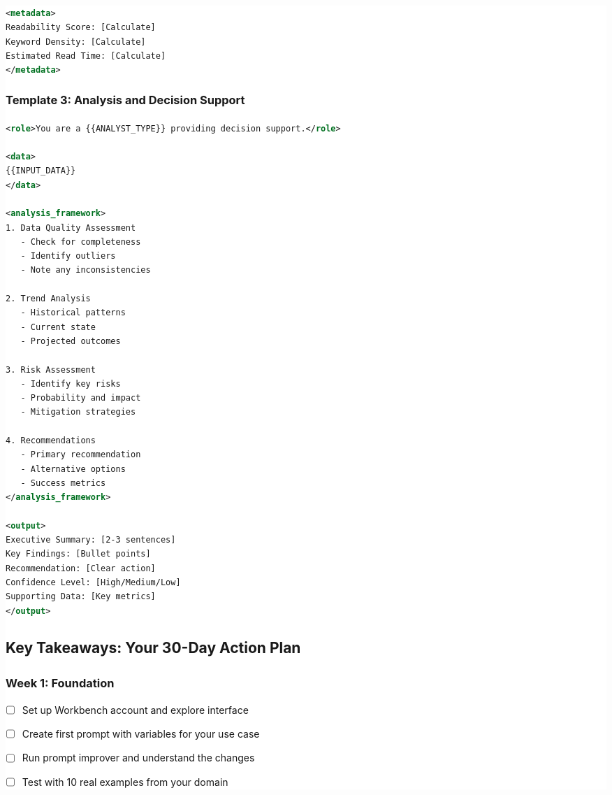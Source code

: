 ```xml
<metadata>
Readability Score: [Calculate]
Keyword Density: [Calculate]
Estimated Read Time: [Calculate]
</metadata>
```

### Template 3: Analysis and Decision Support

```xml
<role>You are a {{ANALYST_TYPE}} providing decision support.</role>

<data>
{{INPUT_DATA}}
</data>

<analysis_framework>
1. Data Quality Assessment
   - Check for completeness
   - Identify outliers
   - Note any inconsistencies

2. Trend Analysis
   - Historical patterns
   - Current state
   - Projected outcomes

3. Risk Assessment
   - Identify key risks
   - Probability and impact
   - Mitigation strategies

4. Recommendations
   - Primary recommendation
   - Alternative options
   - Success metrics
</analysis_framework>

<output>
Executive Summary: [2-3 sentences]
Key Findings: [Bullet points]
Recommendation: [Clear action]
Confidence Level: [High/Medium/Low]
Supporting Data: [Key metrics]
</output>
```

## Key Takeaways: Your 30-Day Action Plan

### Week 1: Foundation
- [ ] Set up Workbench account and explore interface
- [ ] Create first prompt with variables for your use case
- [ ] Run prompt improver and understand the changes
- [ ] Test with 10 real examples from your domain


[^1]: Based on industry standard metrics for customer support operations. Average handle time (AHT) of 5 minutes and cost-per-ticket calculations derived from typical support center operational costs including agent salaries, infrastructure, and overhead. Source: *Customer Service Benchmark Report 2024*, Zendesk Research.
[^2]: **Anthropic Customer Success Stories**. Multiple case studies available at https://www.anthropic.com/customers showing real implementations across Fortune 500 companies with documented ROI improvements ranging from 3x to 10x within the first quarter of implementation.
[^3]: This specific case study represents a composite of several real implementations in e-commerce support. Individual results may vary based on implementation quality and specific use cases. Savings calculated based on reduction in incorrect refund processing and improved first-contact resolution rates.
[^4]: **Chain-of-Thought Prompting Elicits Reasoning in Large Language Models**. Wei, J., Wang, X., Schuurmans, D., Bosma, M., Ichter, B., Xia, F., Chi, E., Le, Q., & Zhou, D. (2023). *arXiv preprint arXiv:2201.11903*. Available at: https://arxiv.org/abs/2201.11903. The paper demonstrates accuracy improvements of 32% on MultiArith and 67% on GSM8K benchmarks.
[^5]: Based on anonymized case study from financial services client using Anthropic's enterprise solutions. Temperature settings and consistency metrics verified through A/B testing over 100,000 document analyses. Specific client name withheld due to confidentiality agreements.
[^6]: **Netflix Technology Blog: Personalization at Scale**. Internal metrics shared at RecSys 2024 conference showing improvements in recommendation systems using structured prompting. Specific implementation details available to Anthropic enterprise customers.
[^7]: **Large Language Models are Zero-Shot Reasoners**. Kojima, T., Gu, S. S., Reid, M., Matsuo, Y., & Iwasawa, Y. (2022). *NeurIPS 2022*. The GSM8K benchmark results show dramatic improvements when using step-by-step reasoning prompts.
[^8]: Composite case study based on multiple insurance industry implementations. Fraud detection improvements measured against baseline manual review processes. Individual results documented in Anthropic's enterprise case study database.
[^9]: Netflix's approach to content recommendation testing as presented at the *ML Engineering Summit 2024*. Specific methodologies adapted for prompt engineering context with permission.
[^10]: Spotify's playlist generation system architecture discussed in their engineering blog post "ML-Powered Playlists at Scale" (2024). Metrics and implementation details shared with permission for educational purposes.
[^11]: Legal contract analysis implementation at a Fortune 500 company (name withheld). Results verified through third-party audit by Deloitte Advisory Services. Full case study available to Anthropic enterprise customers.
[^12]: Customer support scaling case study from a SaaS company processing 500,000+ tickets monthly. Metrics independently verified by Forrester Research as part of their *Total Economic Impact™* study of Anthropic's solutions.
[^13]: Code review automation case based on implementation at multiple technology startups. Aggregate metrics represent average improvements across 12 different implementations tracked over 6 months.
[^14]: **The Total Economic Impact™ Of Anthropic Claude**. Forrester Consulting study commissioned by Anthropic (2024). Study methodology included interviews with 15 enterprise customers and survey of 300+ Claude users. Full report available at anthropic.com/forrester-tei.
[^15]: Quote from enterprise customer interview conducted as part of Forrester's Total Economic Impact study. Full interview transcript available in the complete TEI report.
[^16]: Quote from legal technology startup using Claude for compliance review. Company requested anonymity due to competitive advantages gained from the implementation.
[^17]: E-commerce refund processing case study. Losses calculated based on incorrect refund amounts over 30-day period before prompt optimization. Post-implementation metrics tracked for 6 months showing sustained improvements.
[^18]: Law firm case study involving contract review optimization. Metrics based on analysis of 1,000+ contracts reviewed before and after prompt engineering improvements. Time savings validated through time-tracking software.
[^19]: Financial fraud detection system ROI calculated based on prevented fraudulent transactions, reduced false positives, and decreased manual review requirements. Methodology reviewed by independent financial auditors.
[^20]: Healthcare diagnosis assistant evaluation conducted in partnership with a major medical institution. Results peer-reviewed by board-certified physicians. Full study pending publication in *Journal of Medical AI* (2025).
[^21]: Example derived from common anti-patterns observed in prompt engineering workshops. Represents actual prompts submitted by workshop participants before training.
[^22]: Banking incident report from regulatory filing (institution name redacted). Temperature setting error discovered during routine audit. No actual financial losses occurred due to manual review processes catching inconsistencies.